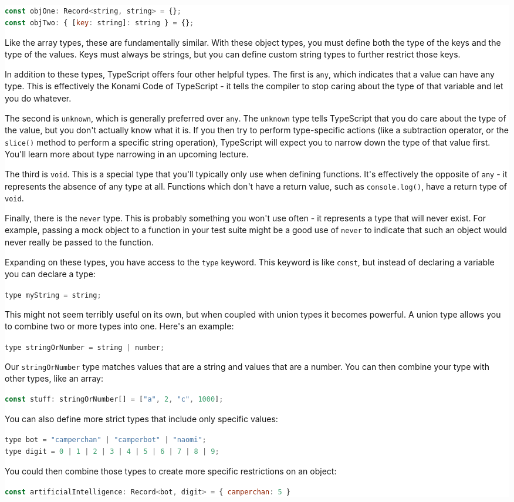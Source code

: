 ```js
const objOne: Record<string, string> = {};
const objTwo: { [key: string]: string } = {};
```

Like the array types, these are fundamentally similar. With these object types, you must define both the type of the keys and the type of the values. Keys must always be strings, but you can define custom string types to further restrict those keys.

In addition to these types, TypeScript offers four other helpful types. The first is `any`, which indicates that a value can have any type. This is effectively the Konami Code of TypeScript - it tells the compiler to stop caring about the type of that variable and let you do whatever.

The second is `unknown`, which is generally preferred over `any`. The `unknown` type tells TypeScript that you do care about the type of the value, but you don't actually know what it is. If you then try to perform type-specific actions (like a subtraction operator, or the `slice()` method to perform a specific string operation), TypeScript will expect you to narrow down the type of that value first. You'll learn more about type narrowing in an upcoming lecture.

The third is `void`. This is a special type that you'll typically only use when defining functions. It's effectively the opposite of `any` - it represents the absence of any type at all. Functions which don't have a return value, such as `console.log()`, have a return type of `void`.

Finally, there is the `never` type. This is probably something you won't use often - it represents a type that will never exist. For example, passing a mock object to a function in your test suite might be a good use of `never` to indicate that such an object would never really be passed to the function.

Expanding on these types, you have access to the `type` keyword. This keyword is like `const`, but instead of declaring a variable you can declare a type:

```js
type myString = string;
```

This might not seem terribly useful on its own, but when coupled with union types it becomes powerful. A union type allows you to combine two or more types into one. Here's an example:

```js
type stringOrNumber = string | number;
```

Our `stringOrNumber` type matches values that are a string and values that are a number. You can then combine your type with other types, like an array:

```js
const stuff: stringOrNumber[] = ["a", 2, "c", 1000];
```

You can also define more strict types that include only specific values:

```js
type bot = "camperchan" | "camperbot" | "naomi";
type digit = 0 | 1 | 2 | 3 | 4 | 5 | 6 | 7 | 8 | 9;
```

You could then combine those types to create more specific restrictions on an object:

```js
const artificialIntelligence: Record<bot, digit> = { camperchan: 5 }
```

